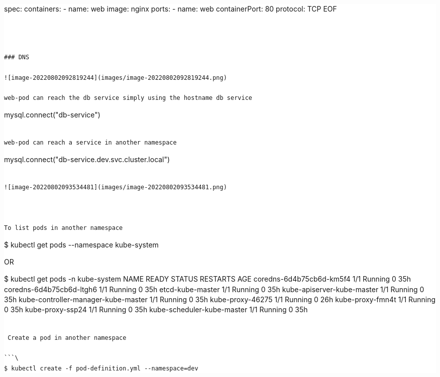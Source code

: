 spec:
  containers:
    - name: web
      image: nginx
      ports:
        - name: web
          containerPort: 80
          protocol: TCP
EOF
```



### DNS

![image-20220802092819244](images/image-20220802092819244.png)

web-pod can reach the db service simply using the hostname db service

```
mysql.connect("db-service")
```

web-pod can reach a service in another namespace

```
mysql.connect("db-service.dev.svc.cluster.local")
```

![image-20220802093534481](images/image-20220802093534481.png)



To list pods in another namespace

```
$ kubectl get pods --namespace kube-system

OR 

$ kubectl get pods -n kube-system
NAME                                  READY   STATUS    RESTARTS   AGE
coredns-6d4b75cb6d-km5f4              1/1     Running   0          35h
coredns-6d4b75cb6d-ltgh6              1/1     Running   0          35h
etcd-kube-master                      1/1     Running   0          35h
kube-apiserver-kube-master            1/1     Running   0          35h
kube-controller-manager-kube-master   1/1     Running   0          35h
kube-proxy-46275                      1/1     Running   0          26h
kube-proxy-fmn4t                      1/1     Running   0          35h
kube-proxy-ssp24                      1/1     Running   0          35h
kube-scheduler-kube-master            1/1     Running   0          35h
```

 Create a pod in another namespace

```\
$ kubectl create -f pod-definition.yml --namespace=dev
```

